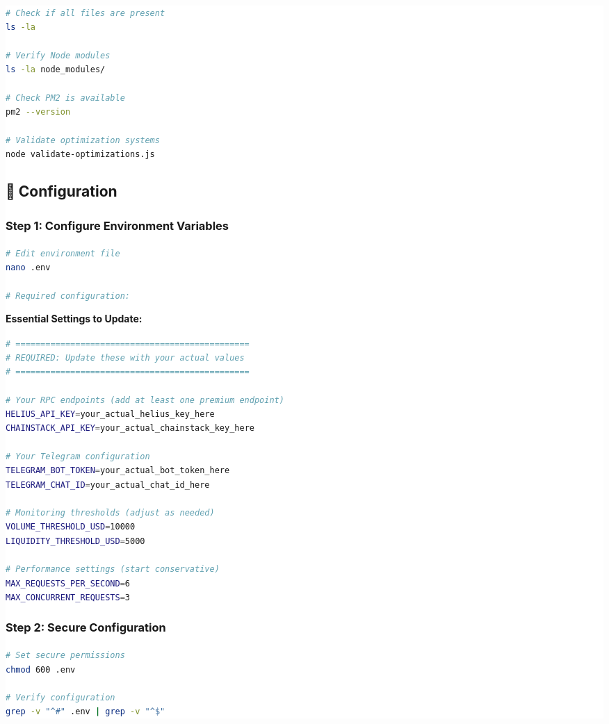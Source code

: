 ```bash
# Check if all files are present
ls -la

# Verify Node modules
ls -la node_modules/

# Check PM2 is available
pm2 --version

# Validate optimization systems
node validate-optimizations.js
```

## 🔧 Configuration

### Step 1: Configure Environment Variables

```bash
# Edit environment file
nano .env

# Required configuration:
```

**Essential Settings to Update:**

```bash
# ===============================================
# REQUIRED: Update these with your actual values
# ===============================================

# Your RPC endpoints (add at least one premium endpoint)
HELIUS_API_KEY=your_actual_helius_key_here
CHAINSTACK_API_KEY=your_actual_chainstack_key_here

# Your Telegram configuration
TELEGRAM_BOT_TOKEN=your_actual_bot_token_here
TELEGRAM_CHAT_ID=your_actual_chat_id_here

# Monitoring thresholds (adjust as needed)
VOLUME_THRESHOLD_USD=10000
LIQUIDITY_THRESHOLD_USD=5000

# Performance settings (start conservative)
MAX_REQUESTS_PER_SECOND=6
MAX_CONCURRENT_REQUESTS=3
```

### Step 2: Secure Configuration

```bash
# Set secure permissions
chmod 600 .env

# Verify configuration
grep -v "^#" .env | grep -v "^$"
```
